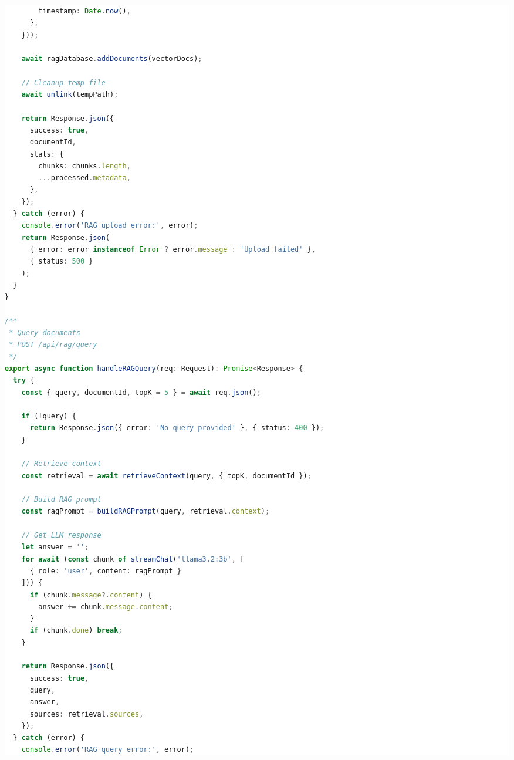 ```typescript
        timestamp: Date.now(),
      },
    }));

    await ragDatabase.addDocuments(vectorDocs);

    // Cleanup temp file
    await unlink(tempPath);

    return Response.json({
      success: true,
      documentId,
      stats: {
        chunks: chunks.length,
        ...processed.metadata,
      },
    });
  } catch (error) {
    console.error('RAG upload error:', error);
    return Response.json(
      { error: error instanceof Error ? error.message : 'Upload failed' },
      { status: 500 }
    );
  }
}

/**
 * Query documents
 * POST /api/rag/query
 */
export async function handleRAGQuery(req: Request): Promise<Response> {
  try {
    const { query, documentId, topK = 5 } = await req.json();

    if (!query) {
      return Response.json({ error: 'No query provided' }, { status: 400 });
    }

    // Retrieve context
    const retrieval = await retrieveContext(query, { topK, documentId });

    // Build RAG prompt
    const ragPrompt = buildRAGPrompt(query, retrieval.context);

    // Get LLM response
    let answer = '';
    for await (const chunk of streamChat('llama3.2:3b', [
      { role: 'user', content: ragPrompt }
    ])) {
      if (chunk.message?.content) {
        answer += chunk.message.content;
      }
      if (chunk.done) break;
    }

    return Response.json({
      success: true,
      query,
      answer,
      sources: retrieval.sources,
    });
  } catch (error) {
    console.error('RAG query error:', error);
```